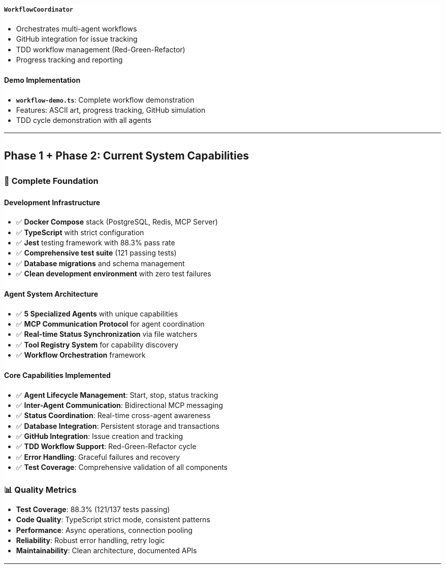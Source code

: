 #### **`WorkflowCoordinator`**
- Orchestrates multi-agent workflows
- GitHub integration for issue tracking
- TDD workflow management (Red-Green-Refactor)
- Progress tracking and reporting

#### **Demo Implementation**
- **`workflow-demo.ts`**: Complete workflow demonstration
- Features: ASCII art, progress tracking, GitHub simulation
- TDD cycle demonstration with all agents

---

## Phase 1 + Phase 2: Current System Capabilities

### 🚀 **Complete Foundation**

#### **Development Infrastructure**
- ✅ **Docker Compose** stack (PostgreSQL, Redis, MCP Server)
- ✅ **TypeScript** with strict configuration
- ✅ **Jest** testing framework with 88.3% pass rate
- ✅ **Comprehensive test suite** (121 passing tests)
- ✅ **Database migrations** and schema management
- ✅ **Clean development environment** with zero test failures

#### **Agent System Architecture**
- ✅ **5 Specialized Agents** with unique capabilities
- ✅ **MCP Communication Protocol** for agent coordination
- ✅ **Real-time Status Synchronization** via file watchers
- ✅ **Tool Registry System** for capability discovery
- ✅ **Workflow Orchestration** framework

#### **Core Capabilities Implemented**
- ✅ **Agent Lifecycle Management**: Start, stop, status tracking
- ✅ **Inter-Agent Communication**: Bidirectional MCP messaging
- ✅ **Status Coordination**: Real-time cross-agent awareness
- ✅ **Database Integration**: Persistent storage and transactions
- ✅ **GitHub Integration**: Issue creation and tracking
- ✅ **TDD Workflow Support**: Red-Green-Refactor cycle
- ✅ **Error Handling**: Graceful failures and recovery
- ✅ **Test Coverage**: Comprehensive validation of all components

### 📊 **Quality Metrics**
- **Test Coverage**: 88.3% (121/137 tests passing)
- **Code Quality**: TypeScript strict mode, consistent patterns
- **Performance**: Async operations, connection pooling
- **Reliability**: Robust error handling, retry logic
- **Maintainability**: Clean architecture, documented APIs

---
